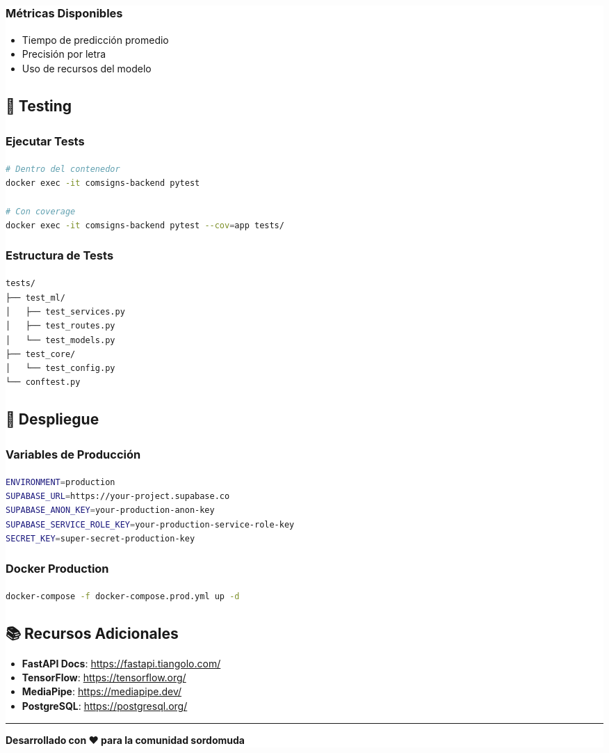 ### Métricas Disponibles
- Tiempo de predicción promedio
- Precisión por letra
- Uso de recursos del modelo

## 🧪 Testing

### Ejecutar Tests
```bash
# Dentro del contenedor
docker exec -it comsigns-backend pytest

# Con coverage
docker exec -it comsigns-backend pytest --cov=app tests/
```

### Estructura de Tests
```
tests/
├── test_ml/
│   ├── test_services.py
│   ├── test_routes.py
│   └── test_models.py
├── test_core/
│   └── test_config.py
└── conftest.py
```

## 🚀 Despliegue

### Variables de Producción
```bash
ENVIRONMENT=production
SUPABASE_URL=https://your-project.supabase.co
SUPABASE_ANON_KEY=your-production-anon-key
SUPABASE_SERVICE_ROLE_KEY=your-production-service-role-key
SECRET_KEY=super-secret-production-key
```

### Docker Production
```bash
docker-compose -f docker-compose.prod.yml up -d
```

## 📚 Recursos Adicionales

- **FastAPI Docs**: https://fastapi.tiangolo.com/
- **TensorFlow**: https://tensorflow.org/
- **MediaPipe**: https://mediapipe.dev/
- **PostgreSQL**: https://postgresql.org/

---

**Desarrollado con ❤️ para la comunidad sordomuda**
